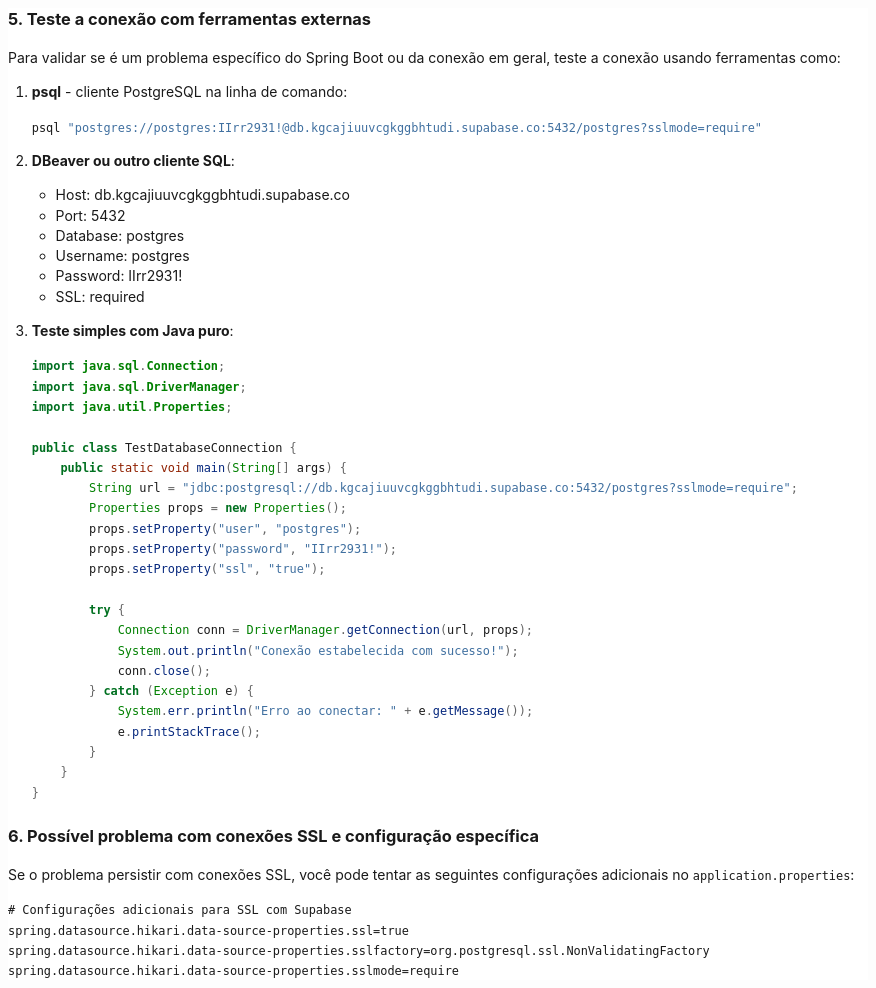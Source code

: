 ### 5. Teste a conexão com ferramentas externas

Para validar se é um problema específico do Spring Boot ou da conexão em geral, teste a conexão usando ferramentas como:

1. **psql** - cliente PostgreSQL na linha de comando:
   ```bash
   psql "postgres://postgres:IIrr2931!@db.kgcajiuuvcgkggbhtudi.supabase.co:5432/postgres?sslmode=require"
   ```

2. **DBeaver ou outro cliente SQL**:
   - Host: db.kgcajiuuvcgkggbhtudi.supabase.co
   - Port: 5432
   - Database: postgres
   - Username: postgres
   - Password: IIrr2931!
   - SSL: required

3. **Teste simples com Java puro**:
   ```java
   import java.sql.Connection;
   import java.sql.DriverManager;
   import java.util.Properties;

   public class TestDatabaseConnection {
       public static void main(String[] args) {
           String url = "jdbc:postgresql://db.kgcajiuuvcgkggbhtudi.supabase.co:5432/postgres?sslmode=require";
           Properties props = new Properties();
           props.setProperty("user", "postgres");
           props.setProperty("password", "IIrr2931!");
           props.setProperty("ssl", "true");
           
           try {
               Connection conn = DriverManager.getConnection(url, props);
               System.out.println("Conexão estabelecida com sucesso!");
               conn.close();
           } catch (Exception e) {
               System.err.println("Erro ao conectar: " + e.getMessage());
               e.printStackTrace();
           }
       }
   }
   ```

### 6. Possível problema com conexões SSL e configuração específica

Se o problema persistir com conexões SSL, você pode tentar as seguintes configurações adicionais no `application.properties`:

```properties
# Configurações adicionais para SSL com Supabase
spring.datasource.hikari.data-source-properties.ssl=true
spring.datasource.hikari.data-source-properties.sslfactory=org.postgresql.ssl.NonValidatingFactory
spring.datasource.hikari.data-source-properties.sslmode=require
```
